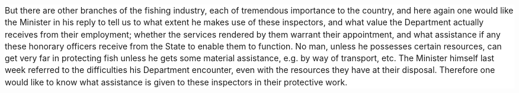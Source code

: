 <p>But there are other branches of the fishing industry, each of tremendous importance to the country, and here again one would like the Minister in his reply to tell us to what extent he makes use of these inspectors, and what value the Department actually receives from their employment; whether the services rendered by them warrant their appointment, and what assistance if any these honorary officers receive from the State to enable them to function. No man, unless he possesses certain resources, can get very far in protecting fish unless he gets some material assistance, e.g. by way of transport, etc. The Minister himself last week referred to the difficulties his Department encounter, even with the resources they have at their disposal. Therefore one would like to know what assistance is given to these inspectors in their protective work.</p>

